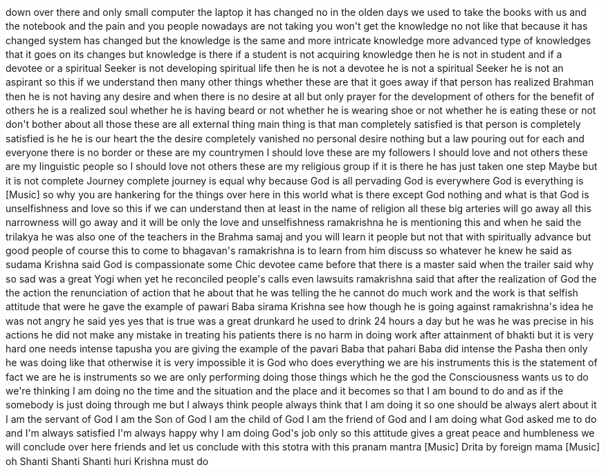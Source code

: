 down over there and only small computer the laptop it has changed no in the olden days we used to take the books with us and the notebook and the pain and you people nowadays are not taking you won't get the knowledge no not like that because it has changed system has changed but the knowledge is the same and more intricate knowledge more advanced type of knowledges that it goes on its changes but knowledge is there if a student is not acquiring knowledge then he is not in student and if a devotee or a spiritual Seeker is not developing spiritual life then he is not a devotee he is not a spiritual Seeker he is not an aspirant so this if we understand then many other things whether these are that it goes away if that person has realized Brahman then he is not having any desire and when there is no desire at all but only prayer for the development of others for the benefit of others he is a realized soul whether he is having beard or not whether he is wearing shoe or not whether he is eating these or not don't bother about all those these are all external thing main thing is that man completely satisfied is that person is completely satisfied is he he is our heart the the desire completely vanished no personal desire nothing but a law pouring out for each and everyone there is no border or these are my countrymen I should love these are my followers I should love and not others these are my linguistic people so I should love not others these are my religious group if it is there he has just taken one step Maybe but it is not complete Journey complete journey is equal why because God is all pervading God is everywhere God is everything is [Music] so why you are hankering for the things over here in this world what is there except God nothing and what is that God is unselfishness and love so this if we can understand then at least in the name of religion all these big arteries will go away all this narrowness will go away and it will be only the love and unselfishness ramakrishna he is mentioning this and when he said the trilakya he was also one of the teachers in the Brahma samaj and you will learn it people but not that with spiritually advance but good people of course this to come to bhagavan's ramakrishna is to learn from him discuss so whatever he knew he said as sudama Krishna said God is compassionate some Chic devotee came before that there is a master said when the trailer said why so sad was a great Yogi when yet he reconciled people's calls even lawsuits ramakrishna said that after the realization of God the the action the renunciation of action that he about that he was telling the he cannot do much work and the work is that selfish attitude that were he gave the example of pawari Baba sirama Krishna see how though he is going against ramakrishna's idea he was not angry he said yes yes that is true was a great drunkard he used to drink 24 hours a day but he was he was precise in his actions he did not make any mistake in treating his patients there is no harm in doing work after attainment of bhakti but it is very hard one needs intense tapusha you are giving the example of the pavari Baba that pahari Baba did intense the Pasha then only he was doing like that otherwise it is very impossible it is God who does everything we are his instruments this is the statement of fact we are he is instruments so we are only performing doing those things which he the god the Consciousness wants us to do we're thinking I am doing no the time and the situation and the place and it becomes so that I am bound to do and as if the somebody is just doing through me but I always think people always think that I am doing it so one should be always alert about it I am the servant of God I am the Son of God I am the child of God I am the friend of God and I am doing what God asked me to do and I'm always satisfied I'm always happy why I am doing God's job only so this attitude gives a great peace and humbleness we will conclude over here friends and let us conclude with this stotra with this pranam mantra [Music] Drita by foreign mama [Music] oh Shanti Shanti Shanti huri Krishna must do